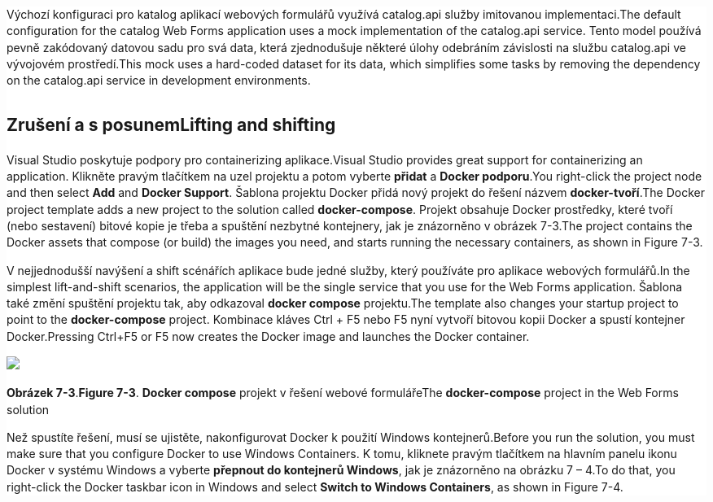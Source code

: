 <span data-ttu-id="f6a1e-174">Výchozí konfiguraci pro katalog aplikací webových formulářů využívá catalog.api služby imitovanou implementaci.</span><span class="sxs-lookup"><span data-stu-id="f6a1e-174">The default configuration for the catalog Web Forms application uses a mock implementation of the catalog.api service.</span></span> <span data-ttu-id="f6a1e-175">Tento model používá pevně zakódovaný datovou sadu pro svá data, která zjednodušuje některé úlohy odebráním závislosti na službu catalog.api ve vývojovém prostředí.</span><span class="sxs-lookup"><span data-stu-id="f6a1e-175">This mock uses a hard-coded dataset for its data, which simplifies some tasks by removing the dependency on the catalog.api service in development environments.</span></span>

## <a name="lifting-and-shifting"></a><span data-ttu-id="f6a1e-176">Zrušení a s posunem</span><span class="sxs-lookup"><span data-stu-id="f6a1e-176">Lifting and shifting</span></span>

<span data-ttu-id="f6a1e-177">Visual Studio poskytuje podpory pro containerizing aplikace.</span><span class="sxs-lookup"><span data-stu-id="f6a1e-177">Visual Studio provides great support for containerizing an application.</span></span> <span data-ttu-id="f6a1e-178">Klikněte pravým tlačítkem na uzel projektu a potom vyberte **přidat** a **Docker podporu**.</span><span class="sxs-lookup"><span data-stu-id="f6a1e-178">You right-click the project node and then select **Add** and **Docker Support**.</span></span> <span data-ttu-id="f6a1e-179">Šablona projektu Docker přidá nový projekt do řešení názvem **docker-tvoří**.</span><span class="sxs-lookup"><span data-stu-id="f6a1e-179">The Docker project template adds a new project to the solution called **docker-compose**.</span></span> <span data-ttu-id="f6a1e-180">Projekt obsahuje Docker prostředky, které tvoří (nebo sestavení) bitové kopie je třeba a spuštění nezbytné kontejnery, jak je znázorněno v obrázek 7-3.</span><span class="sxs-lookup"><span data-stu-id="f6a1e-180">The project contains the Docker assets that compose (or build) the images you need, and starts running the necessary containers, as shown in Figure 7-3.</span></span>

<span data-ttu-id="f6a1e-181">V nejjednodušší navýšení a shift scénářích aplikace bude jedné služby, který používáte pro aplikace webových formulářů.</span><span class="sxs-lookup"><span data-stu-id="f6a1e-181">In the simplest lift-and-shift scenarios, the application will be the single service that you use for the Web Forms application.</span></span> <span data-ttu-id="f6a1e-182">Šablona také změní spuštění projektu tak, aby odkazoval **docker compose** projektu.</span><span class="sxs-lookup"><span data-stu-id="f6a1e-182">The template also changes your startup project to point to the **docker-compose** project.</span></span> <span data-ttu-id="f6a1e-183">Kombinace kláves Ctrl + F5 nebo F5 nyní vytvoří bitovou kopii Docker a spustí kontejner Docker.</span><span class="sxs-lookup"><span data-stu-id="f6a1e-183">Pressing Ctrl+F5 or F5 now creates the Docker image and launches the Docker container.</span></span>

![](./media/image3.png)

<span data-ttu-id="f6a1e-184">**Obrázek 7-3**.</span><span class="sxs-lookup"><span data-stu-id="f6a1e-184">**Figure 7-3**.</span></span> <span data-ttu-id="f6a1e-185">**Docker compose** projekt v řešení webové formuláře</span><span class="sxs-lookup"><span data-stu-id="f6a1e-185">The **docker-compose** project in the Web Forms solution</span></span>

<span data-ttu-id="f6a1e-186">Než spustíte řešení, musí se ujistěte, nakonfigurovat Docker k použití Windows kontejnerů.</span><span class="sxs-lookup"><span data-stu-id="f6a1e-186">Before you run the solution, you must make sure that you configure Docker to use Windows Containers.</span></span> <span data-ttu-id="f6a1e-187">K tomu, kliknete pravým tlačítkem na hlavním panelu ikonu Docker v systému Windows a vyberte **přepnout do kontejnerů Windows**, jak je znázorněno na obrázku 7 – 4.</span><span class="sxs-lookup"><span data-stu-id="f6a1e-187">To do that, you right-click the Docker taskbar icon in Windows and select **Switch to Windows Containers**, as shown in Figure 7-4.</span></span>
